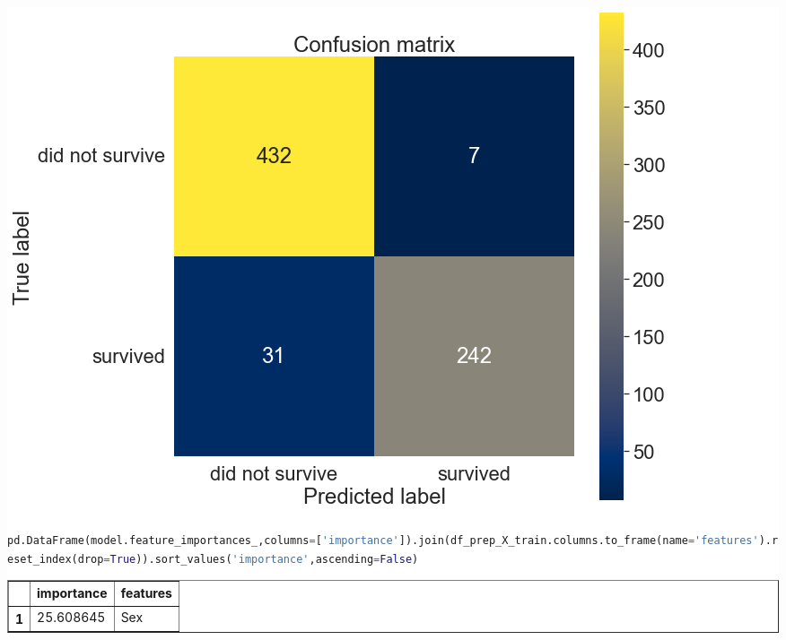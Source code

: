 ![png](output_72_0.png)
    



```python
pd.DataFrame(model.feature_importances_,columns=['importance']).join(df_prep_X_train.columns.to_frame(name='features').reset_index(drop=True)).sort_values('importance',ascending=False)
```




<div>
<style scoped>
    .dataframe tbody tr th:only-of-type {
        vertical-align: middle;
    }

    .dataframe tbody tr th {
        vertical-align: top;
    }

    .dataframe thead th {
        text-align: right;
    }
</style>
<table border="1" class="dataframe">
  <thead>
    <tr style="text-align: right;">
      <th></th>
      <th>importance</th>
      <th>features</th>
    </tr>
  </thead>
  <tbody>
    <tr>
      <th>1</th>
      <td>25.608645</td>
      <td>Sex</td>